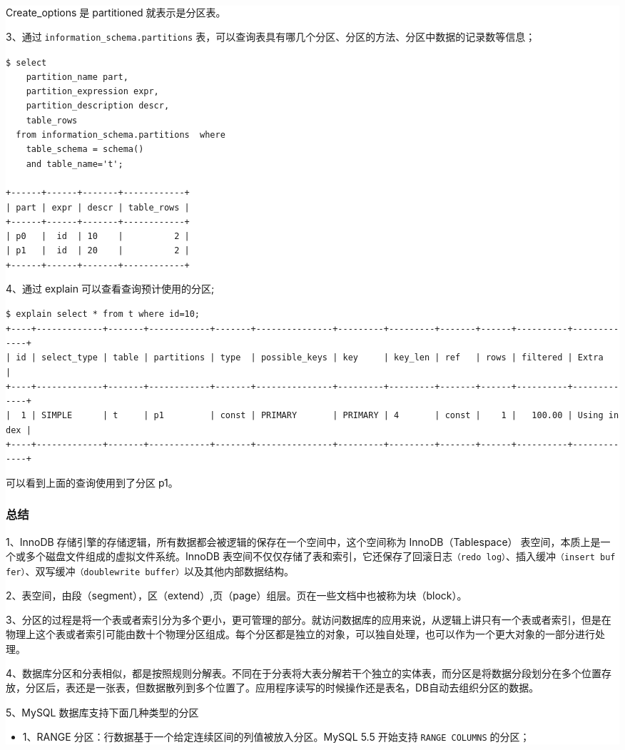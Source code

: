 Create_options 是 partitioned 就表示是分区表。

3、通过 `information_schema.partitions` 表，可以查询表具有哪几个分区、分区的方法、分区中数据的记录数等信息；

```
$ select 
    partition_name part,  
    partition_expression expr,  
    partition_description descr,  
    table_rows  
  from information_schema.partitions  where 
    table_schema = schema()  
    and table_name='t';  
    
+------+------+-------+------------+
| part | expr | descr | table_rows |
+------+------+-------+------------+
| p0   |  id  | 10    |          2 |
| p1   |  id  | 20    |          2 |
+------+------+-------+------------+
```

4、通过 explain 可以查看查询预计使用的分区;

```
$ explain select * from t where id=10;
+----+-------------+-------+------------+-------+---------------+---------+---------+-------+------+----------+-------------+
| id | select_type | table | partitions | type  | possible_keys | key     | key_len | ref   | rows | filtered | Extra       |
+----+-------------+-------+------------+-------+---------------+---------+---------+-------+------+----------+-------------+
|  1 | SIMPLE      | t     | p1         | const | PRIMARY       | PRIMARY | 4       | const |    1 |   100.00 | Using index |
+----+-------------+-------+------------+-------+---------------+---------+---------+-------+------+----------+-------------+
```

可以看到上面的查询使用到了分区 p1。

### 总结

1、InnoDB 存储引擎的存储逻辑，所有数据都会被逻辑的保存在一个空间中，这个空间称为 InnoDB（Tablespace） 表空间，本质上是一个或多个磁盘文件组成的虚拟文件系统。InnoDB 表空间不仅仅存储了表和索引，它还保存了回滚日志`（redo log）`、插入缓冲`（insert buffer）`、双写缓冲`（doublewrite buffer）`以及其他内部数据结构。

2、表空间，由段（segment），区（extend）,页（page）组层。页在一些文档中也被称为块（block）。

3、分区的过程是将一个表或者索引分为多个更小，更可管理的部分。就访问数据库的应用来说，从逻辑上讲只有一个表或者索引，但是在物理上这个表或者索引可能由数十个物理分区组成。每个分区都是独立的对象，可以独自处理，也可以作为一个更大对象的一部分进行处理。

4、数据库分区和分表相似，都是按照规则分解表。不同在于分表将大表分解若干个独立的实体表，而分区是将数据分段划分在多个位置存放，分区后，表还是一张表，但数据散列到多个位置了。应用程序读写的时候操作还是表名，DB自动去组织分区的数据。

5、MySQL 数据库支持下面几种类型的分区

- 1、RANGE 分区：行数据基于一个给定连续区间的列值被放入分区。MySQL 5.5 开始支持 `RANGE COLUMNS` 的分区；
